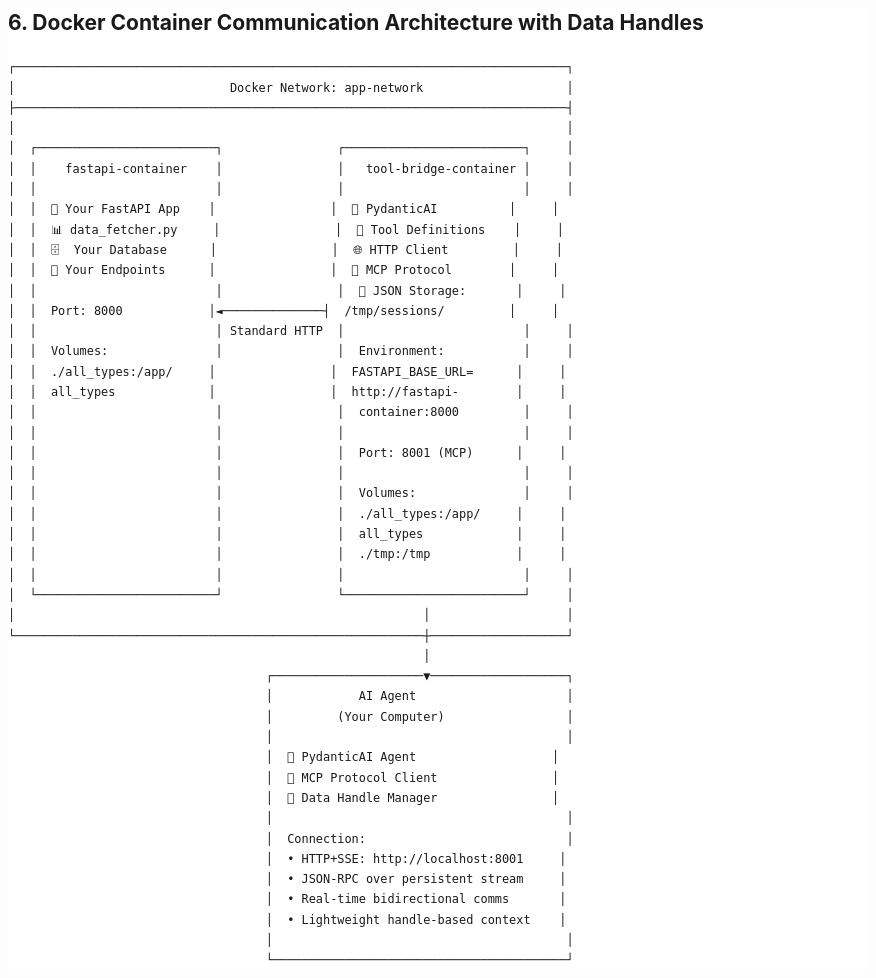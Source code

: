 ## 6. Docker Container Communication Architecture with Data Handles

```
┌─────────────────────────────────────────────────────────────────────────────┐
│                              Docker Network: app-network                    │
├─────────────────────────────────────────────────────────────────────────────┤
│                                                                             │
│  ┌─────────────────────────┐                ┌─────────────────────────┐     │
│  │    fastapi-container    │                │   tool-bridge-container │     │
│  │                         │                │                         │     │
│  │  🐍 Your FastAPI App    │                │  🤖 PydanticAI          │     │
│  │  📊 data_fetcher.py     │                │  🔧 Tool Definitions    │     │
│  │  🗄️  Your Database      │                │  🌐 HTTP Client         │     │
│  │  🔌 Your Endpoints      │                │  📡 MCP Protocol        │     │
│  │                         │                │  💾 JSON Storage:       │     │
│  │  Port: 8000            │◄──────────────┤  /tmp/sessions/         │     │
│  │                         │ Standard HTTP  │                         │     │
│  │  Volumes:               │                │  Environment:           │     │
│  │  ./all_types:/app/     │                │  FASTAPI_BASE_URL=      │     │
│  │  all_types             │                │  http://fastapi-        │     │
│  │                         │                │  container:8000         │     │
│  │                         │                │                         │     │
│  │                         │                │  Port: 8001 (MCP)      │     │
│  │                         │                │                         │     │
│  │                         │                │  Volumes:               │     │
│  │                         │                │  ./all_types:/app/     │     │
│  │                         │                │  all_types             │     │
│  │                         │                │  ./tmp:/tmp            │     │
│  │                         │                │                         │     │
│  └─────────────────────────┘                └─────────────────────────┘     │
│                                                         │                   │
└─────────────────────────────────────────────────────────┼───────────────────┘
                                                          │
                                    ┌─────────────────────▼───────────────────┐
                                    │            AI Agent                     │
                                    │         (Your Computer)                 │
                                    │                                         │
                                    │  🤖 PydanticAI Agent                   │
                                    │  📡 MCP Protocol Client                │
                                    │  🔗 Data Handle Manager                │
                                    │                                         │
                                    │  Connection:                            │
                                    │  • HTTP+SSE: http://localhost:8001     │
                                    │  • JSON-RPC over persistent stream     │
                                    │  • Real-time bidirectional comms       │
                                    │  • Lightweight handle-based context    │
                                    │                                         │
                                    └─────────────────────────────────────────┘
```
